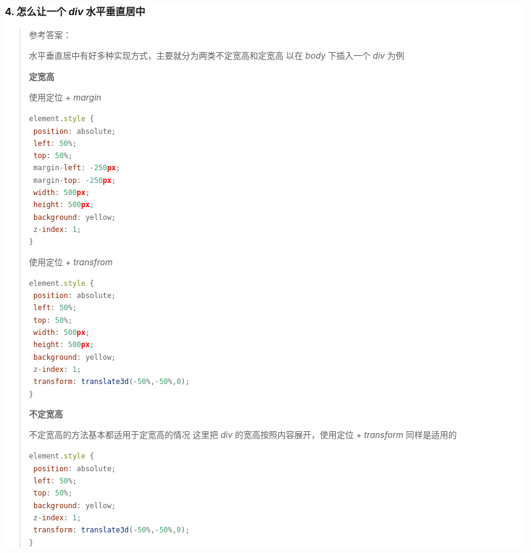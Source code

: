

### 4. 怎么让一个 *div* 水平垂直居中

> 参考答案：
>
> 水平垂直居中有好多种实现方式，主要就分为两类不定宽高和定宽高 以在 *body* 下插入一个 *div* 为例
>
> **定宽高** 
>
> 使用定位 + *margin*
>
> ```js
> element.style {
>  position: absolute;
>  left: 50%;
>  top: 50%;
>  margin-left: -250px;
>  margin-top: -250px;
>  width: 500px;
>  height: 500px;
>  background: yellow;
>  z-index: 1;
> }
> ```
>
> 使用定位 + *transfrom*
>
> ````js
> element.style {
>  position: absolute;
>  left: 50%;
>  top: 50%;
>  width: 500px;
>  height: 500px;
>  background: yellow;
>  z-index: 1;
>  transform: translate3d(-50%,-50%,0);
> }
> ````
>
> **不定宽高**
>
> 不定宽高的方法基本都适用于定宽高的情况 这里把 *div* 的宽高按照内容展开，使用定位 + *transform* 同样是适用的
>
> ```js
> element.style {
>  position: absolute;
>  left: 50%;
>  top: 50%;
>  background: yellow;
>  z-index: 1;
>  transform: translate3d(-50%,-50%,0);
> }
> ```
